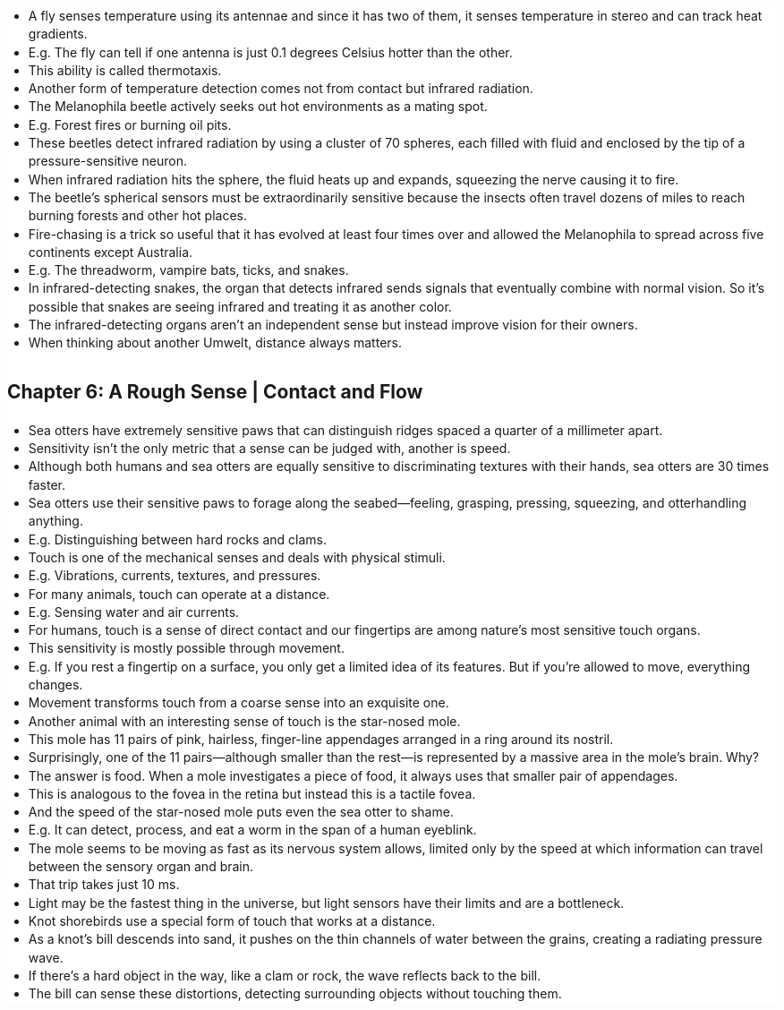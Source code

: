- A fly senses temperature using its antennae and since it has two of them, it senses temperature in stereo and can track heat gradients.
- E.g. The fly can tell if one antenna is just 0.1 degrees Celsius hotter than the other.
- This ability is called thermotaxis.
- Another form of temperature detection comes not from contact but infrared radiation.
- The Melanophila beetle actively seeks out hot environments as a mating spot.
- E.g. Forest fires or burning oil pits.
- These beetles detect infrared radiation by using a cluster of 70 spheres, each filled with fluid and enclosed by the tip of a pressure-sensitive neuron.
- When infrared radiation hits the sphere, the fluid heats up and expands, squeezing the nerve causing it to fire.
- The beetle’s spherical sensors must be extraordinarily sensitive because the insects often travel dozens of miles to reach burning forests and other hot places.
- Fire-chasing is a trick so useful that it has evolved at least four times over and allowed the Melanophila to spread across five continents except Australia.
- E.g. The threadworm, vampire bats, ticks, and snakes.
- In infrared-detecting snakes, the organ that detects infrared sends signals that eventually combine with normal vision. So it’s possible that snakes are seeing infrared and treating it as another color.
- The infrared-detecting organs aren’t an independent sense but instead improve vision for their owners.
- When thinking about another Umwelt, distance always matters.

## Chapter 6: A Rough Sense | Contact and Flow

- Sea otters have extremely sensitive paws that can distinguish ridges spaced a quarter of a millimeter apart.
- Sensitivity isn’t the only metric that a sense can be judged with, another is speed.
- Although both humans and sea otters are equally sensitive to discriminating textures with their hands, sea otters are 30 times faster.
- Sea otters use their sensitive paws to forage along the seabed—feeling, grasping, pressing, squeezing, and otterhandling anything.
- E.g. Distinguishing between hard rocks and clams.
- Touch is one of the mechanical senses and deals with physical stimuli.
- E.g. Vibrations, currents, textures, and pressures.
- For many animals, touch can operate at a distance.
- E.g. Sensing water and air currents.
- For humans, touch is a sense of direct contact and our fingertips are among nature’s most sensitive touch organs.
- This sensitivity is mostly possible through movement.
- E.g. If you rest a fingertip on a surface, you only get a limited idea of its features. But if you’re allowed to move, everything changes.
- Movement transforms touch from a coarse sense into an exquisite one.
- Another animal with an interesting sense of touch is the star-nosed mole.
- This mole has 11 pairs of pink, hairless, finger-line appendages arranged in a ring around its nostril.
- Surprisingly, one of the 11 pairs—although smaller than the rest—is represented by a massive area in the mole’s brain. Why?
- The answer is food. When a mole investigates a piece of food, it always uses that smaller pair of appendages.
- This is analogous to the fovea in the retina but instead this is a tactile fovea.
- And the speed of the star-nosed mole puts even the sea otter to shame.
- E.g. It can detect, process, and eat a worm in the span of a human eyeblink.
- The mole seems to be moving as fast as its nervous system allows, limited only by the speed at which information can travel between the sensory organ and brain.
- That trip takes just 10 ms.
- Light may be the fastest thing in the universe, but light sensors have their limits and are a bottleneck.
- Knot shorebirds use a special form of touch that works at a distance.
- As a knot’s bill descends into sand, it pushes on the thin channels of water between the grains, creating a radiating pressure wave.
- If there’s a hard object in the way, like a clam or rock, the wave reflects back to the bill.
- The bill can sense these distortions, detecting surrounding objects without touching them.